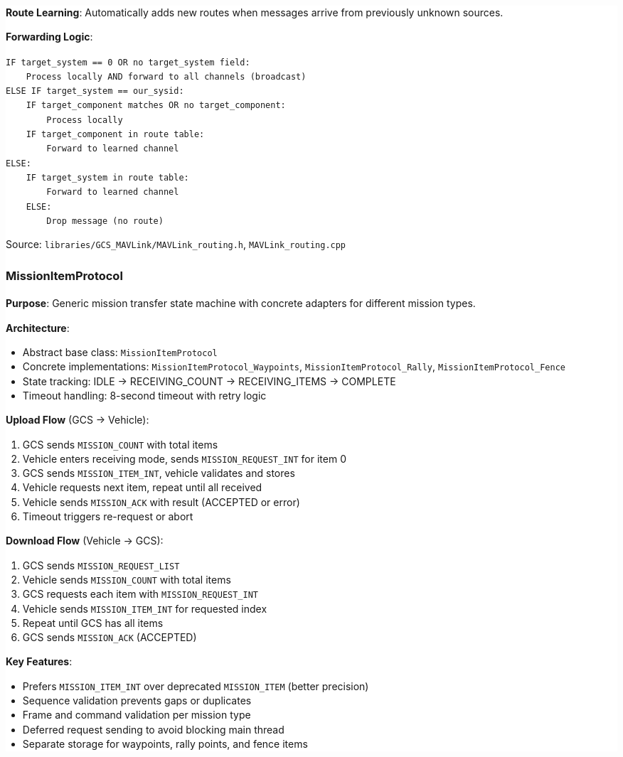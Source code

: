 **Route Learning**: Automatically adds new routes when messages arrive from previously unknown sources.

**Forwarding Logic**:
```
IF target_system == 0 OR no target_system field:
    Process locally AND forward to all channels (broadcast)
ELSE IF target_system == our_sysid:
    IF target_component matches OR no target_component:
        Process locally
    IF target_component in route table:
        Forward to learned channel
ELSE:
    IF target_system in route table:
        Forward to learned channel
    ELSE:
        Drop message (no route)
```

Source: `libraries/GCS_MAVLink/MAVLink_routing.h`, `MAVLink_routing.cpp`

### MissionItemProtocol

**Purpose**: Generic mission transfer state machine with concrete adapters for different mission types.

**Architecture**:
- Abstract base class: `MissionItemProtocol`
- Concrete implementations: `MissionItemProtocol_Waypoints`, `MissionItemProtocol_Rally`, `MissionItemProtocol_Fence`
- State tracking: IDLE → RECEIVING_COUNT → RECEIVING_ITEMS → COMPLETE
- Timeout handling: 8-second timeout with retry logic

**Upload Flow** (GCS → Vehicle):
1. GCS sends `MISSION_COUNT` with total items
2. Vehicle enters receiving mode, sends `MISSION_REQUEST_INT` for item 0
3. GCS sends `MISSION_ITEM_INT`, vehicle validates and stores
4. Vehicle requests next item, repeat until all received
5. Vehicle sends `MISSION_ACK` with result (ACCEPTED or error)
6. Timeout triggers re-request or abort

**Download Flow** (Vehicle → GCS):
1. GCS sends `MISSION_REQUEST_LIST`
2. Vehicle sends `MISSION_COUNT` with total items
3. GCS requests each item with `MISSION_REQUEST_INT`
4. Vehicle sends `MISSION_ITEM_INT` for requested index
5. Repeat until GCS has all items
6. GCS sends `MISSION_ACK` (ACCEPTED)

**Key Features**:
- Prefers `MISSION_ITEM_INT` over deprecated `MISSION_ITEM` (better precision)
- Sequence validation prevents gaps or duplicates
- Frame and command validation per mission type
- Deferred request sending to avoid blocking main thread
- Separate storage for waypoints, rally points, and fence items
